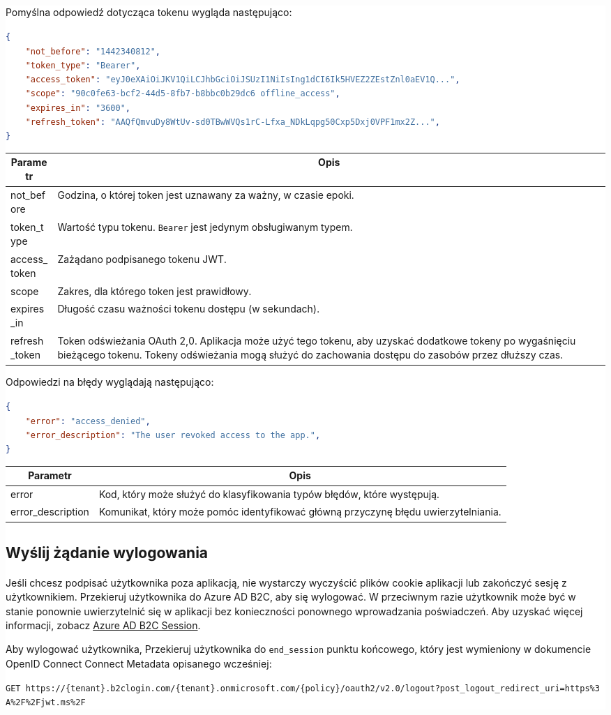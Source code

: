 Pomyślna odpowiedź dotycząca tokenu wygląda następująco:

```json
{
    "not_before": "1442340812",
    "token_type": "Bearer",
    "access_token": "eyJ0eXAiOiJKV1QiLCJhbGciOiJSUzI1NiIsIng1dCI6Ik5HVEZ2ZEstZnl0aEV1Q...",
    "scope": "90c0fe63-bcf2-44d5-8fb7-b8bbc0b29dc6 offline_access",
    "expires_in": "3600",
    "refresh_token": "AAQfQmvuDy8WtUv-sd0TBwWVQs1rC-Lfxa_NDkLqpg50Cxp5Dxj0VPF1mx2Z...",
}
```

| Parametr | Opis |
| --------- | ----------- |
| not_before | Godzina, o której token jest uznawany za ważny, w czasie epoki. |
| token_type | Wartość typu tokenu. `Bearer` jest jedynym obsługiwanym typem. |
| access_token | Zażądano podpisanego tokenu JWT. |
| scope | Zakres, dla którego token jest prawidłowy. |
| expires_in | Długość czasu ważności tokenu dostępu (w sekundach). |
| refresh_token | Token odświeżania OAuth 2,0. Aplikacja może użyć tego tokenu, aby uzyskać dodatkowe tokeny po wygaśnięciu bieżącego tokenu. Tokeny odświeżania mogą służyć do zachowania dostępu do zasobów przez dłuższy czas. |

Odpowiedzi na błędy wyglądają następująco:

```json
{
    "error": "access_denied",
    "error_description": "The user revoked access to the app.",
}
```

| Parametr | Opis |
| --------- | ----------- |
| error | Kod, który może służyć do klasyfikowania typów błędów, które występują. |
| error_description | Komunikat, który może pomóc identyfikować główną przyczynę błędu uwierzytelniania. |

## <a name="send-a-sign-out-request"></a>Wyślij żądanie wylogowania

Jeśli chcesz podpisać użytkownika poza aplikacją, nie wystarczy wyczyścić plików cookie aplikacji lub zakończyć sesję z użytkownikiem. Przekieruj użytkownika do Azure AD B2C, aby się wylogować. W przeciwnym razie użytkownik może być w stanie ponownie uwierzytelnić się w aplikacji bez konieczności ponownego wprowadzania poświadczeń. Aby uzyskać więcej informacji, zobacz [Azure AD B2C Session](session-behavior.md).

Aby wylogować użytkownika, Przekieruj użytkownika do `end_session` punktu końcowego, który jest wymieniony w dokumencie OpenID Connect Connect Metadata opisanego wcześniej:

```http
GET https://{tenant}.b2clogin.com/{tenant}.onmicrosoft.com/{policy}/oauth2/v2.0/logout?post_logout_redirect_uri=https%3A%2F%2Fjwt.ms%2F
```
